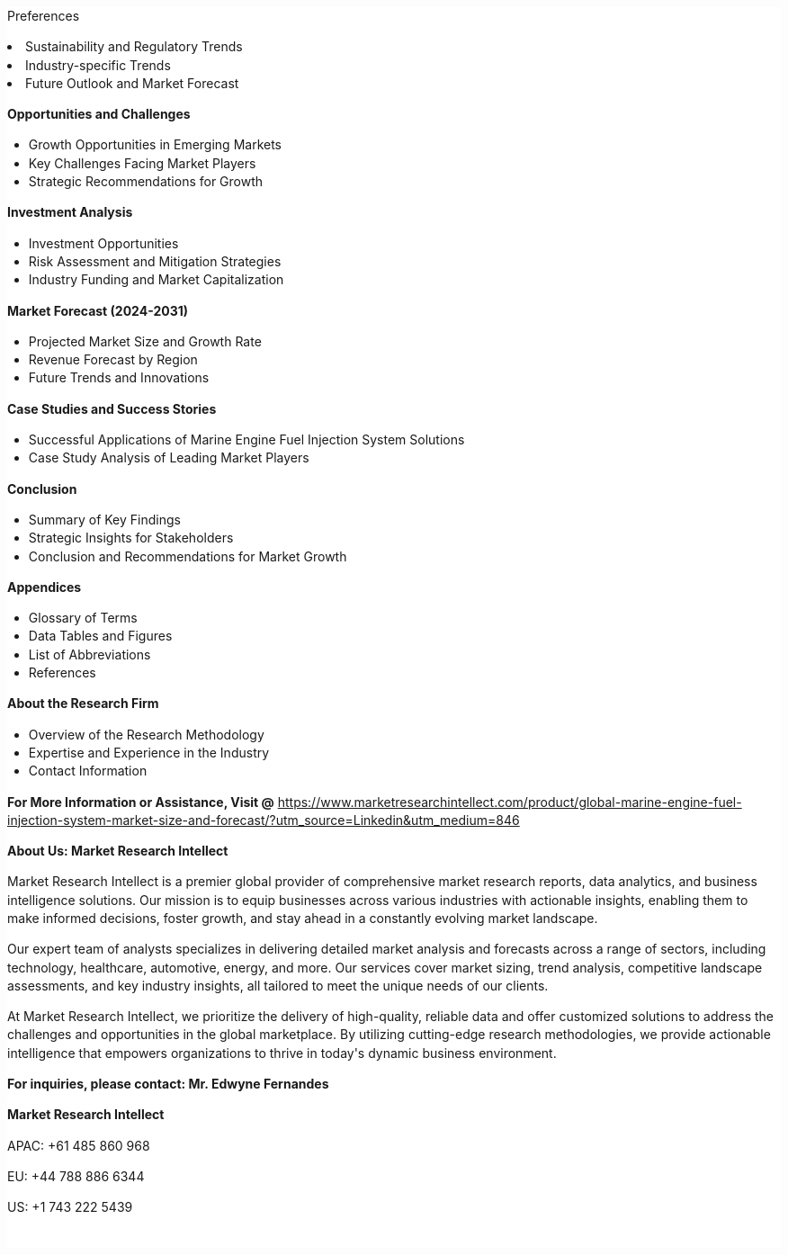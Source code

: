 Preferences</li><li>Sustainability and Regulatory Trends</li><li>Industry-specific Trends</li><li>Future Outlook and Market Forecast</li></ul><p><strong>Opportunities and Challenges</strong></p><ul><li>Growth Opportunities in Emerging Markets</li><li>Key Challenges Facing Market Players</li><li>Strategic Recommendations for Growth</li></ul><p><strong>Investment Analysis</strong></p><ul><li>Investment Opportunities</li><li>Risk Assessment and Mitigation Strategies</li><li>Industry Funding and Market Capitalization</li></ul><p><strong>Market Forecast (2024-2031)</strong></p><ul><li>Projected Market Size and Growth Rate</li><li>Revenue Forecast by Region</li><li>Future Trends and Innovations</li></ul><p><strong>Case Studies and Success Stories</strong></p><ul><li>Successful Applications of Marine Engine Fuel Injection System Solutions</li><li>Case Study Analysis of Leading Market Players</li></ul><p><strong>Conclusion</strong></p><ul><li>Summary of Key Findings</li><li>Strategic Insights for Stakeholders</li><li>Conclusion and Recommendations for Market Growth</li></ul><p><strong>Appendices</strong></p><ul><li>Glossary of Terms</li><li>Data Tables and Figures</li><li>List of Abbreviations</li><li>References</li></ul><p><strong>About the Research Firm</strong></p><ul><li>Overview of the Research Methodology</li><li>Expertise and Experience in the Industry</li><li>Contact Information</li></ul></div><div class="article-main__content" data-test-id="publishing-text-block"><p><span class="font-[700]"><strong>For More Information or Assistance, Visit @</strong>&nbsp;<a href="https://www.marketresearchintellect.com/product/global-marine-engine-fuel-injection-system-market-size-and-forecast/?utm_source=Linkedin&utm_medium=846">https://www.marketresearchintellect.com/product/global-marine-engine-fuel-injection-system-market-size-and-forecast/?utm_source=Linkedin&utm_medium=846</a></span></p><p><strong>About Us: Market Research Intellect</strong></p><p>Market Research Intellect is a premier global provider of comprehensive market research reports, data analytics, and business intelligence solutions. Our mission is to equip businesses across various industries with actionable insights, enabling them to make informed decisions, foster growth, and stay ahead in a constantly evolving market landscape.</p><p>Our expert team of analysts specializes in delivering detailed market analysis and forecasts across a range of sectors, including technology, healthcare, automotive, energy, and more. Our services cover market sizing, trend analysis, competitive landscape assessments, and key industry insights, all tailored to meet the unique needs of our clients.</p><p>At Market Research Intellect, we prioritize the delivery of high-quality, reliable data and offer customized solutions to address the challenges and opportunities in the global marketplace. By utilizing cutting-edge research methodologies, we provide actionable intelligence that empowers organizations to thrive in today's dynamic business environment.</p><p><strong>For inquiries, please contact: Mr. Edwyne Fernandes</strong></p><p><strong>Market Research Intellect</strong></p><p>APAC: +61 485 860 968</p><p>EU: +44 788 886 6344</p><p>US: +1 743 222 5439</p></div><div class="article-main__content" data-test-id="publishing-text-block">&nbsp;</div>

